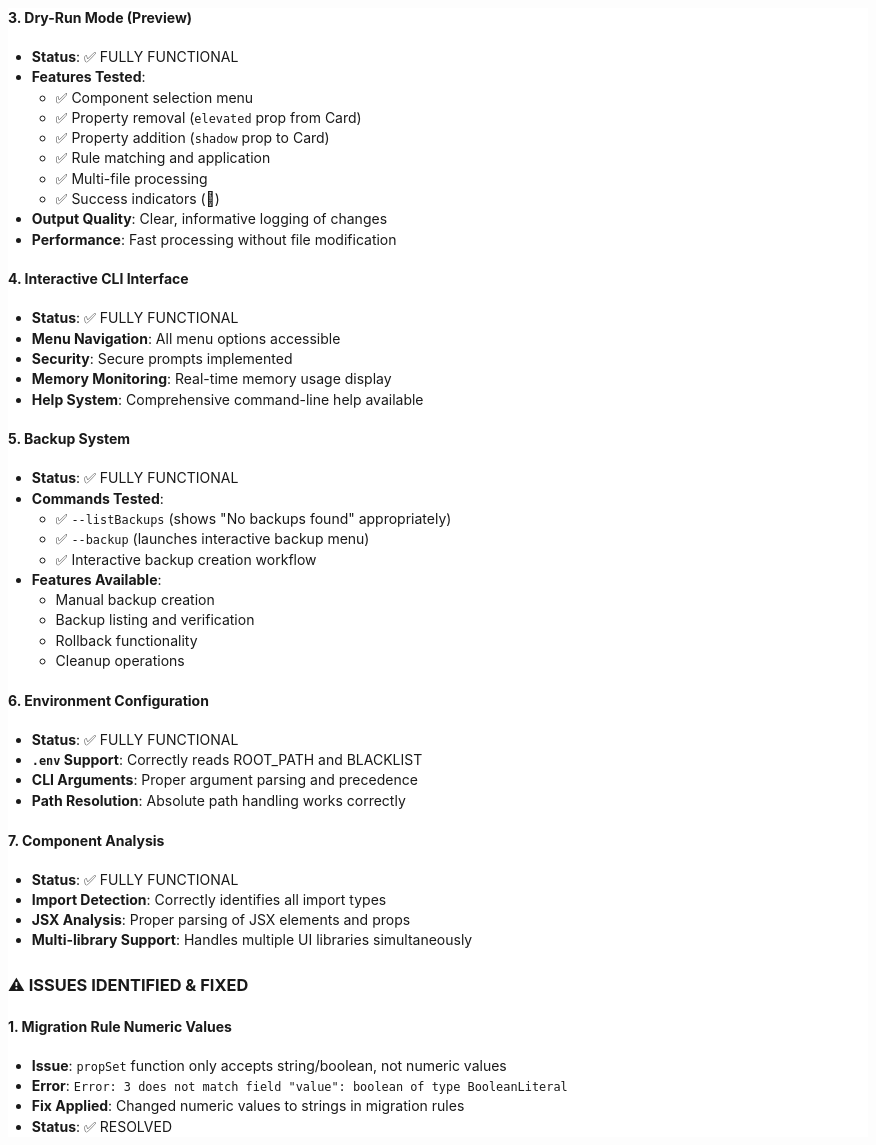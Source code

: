#### 3. **Dry-Run Mode (Preview)**
- **Status**: ✅ FULLY FUNCTIONAL
- **Features Tested**:
  - ✅ Component selection menu
  - ✅ Property removal (`elevated` prop from Card)
  - ✅ Property addition (`shadow` prop to Card)
  - ✅ Rule matching and application
  - ✅ Multi-file processing
  - ✅ Success indicators (🎉)
- **Output Quality**: Clear, informative logging of changes
- **Performance**: Fast processing without file modification

#### 4. **Interactive CLI Interface**
- **Status**: ✅ FULLY FUNCTIONAL
- **Menu Navigation**: All menu options accessible
- **Security**: Secure prompts implemented
- **Memory Monitoring**: Real-time memory usage display
- **Help System**: Comprehensive command-line help available

#### 5. **Backup System**
- **Status**: ✅ FULLY FUNCTIONAL
- **Commands Tested**:
  - ✅ `--listBackups` (shows "No backups found" appropriately)
  - ✅ `--backup` (launches interactive backup menu)
  - ✅ Interactive backup creation workflow
- **Features Available**:
  - Manual backup creation
  - Backup listing and verification
  - Rollback functionality
  - Cleanup operations

#### 6. **Environment Configuration**
- **Status**: ✅ FULLY FUNCTIONAL
- **`.env` Support**: Correctly reads ROOT_PATH and BLACKLIST
- **CLI Arguments**: Proper argument parsing and precedence
- **Path Resolution**: Absolute path handling works correctly

#### 7. **Component Analysis**
- **Status**: ✅ FULLY FUNCTIONAL
- **Import Detection**: Correctly identifies all import types
- **JSX Analysis**: Proper parsing of JSX elements and props
- **Multi-library Support**: Handles multiple UI libraries simultaneously

### ⚠️ **ISSUES IDENTIFIED & FIXED**

#### 1. **Migration Rule Numeric Values**
- **Issue**: `propSet` function only accepts string/boolean, not numeric values
- **Error**: `Error: 3 does not match field "value": boolean of type BooleanLiteral`
- **Fix Applied**: Changed numeric values to strings in migration rules
- **Status**: ✅ RESOLVED

